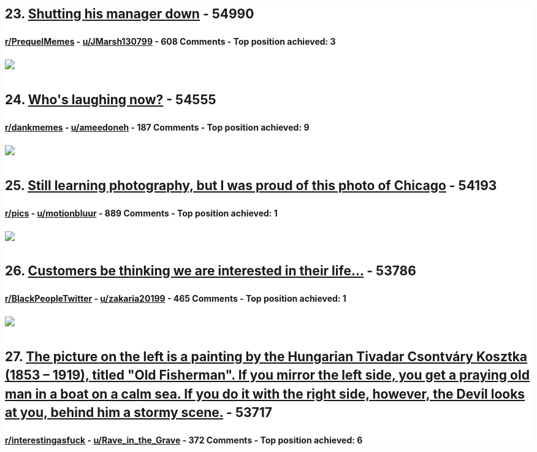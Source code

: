 ## 23. [Shutting his manager down](http://reddit.com/r/PrequelMemes/comments/j09q8t/shutting_his_manager_down/) - 54990
#### [r/PrequelMemes](http://reddit.com/r/PrequelMemes) - [u/JMarsh130799](http://reddit.com/u/JMarsh130799) - 608 Comments - Top position achieved: 3

<a href="https://i.redd.it/ibxc21knxip51.jpg"><img src="https://b.thumbs.redditmedia.com/aYA5fJoWehCAltpXLRs0eX_xiE7ogGXk3geQ5fHaT8k.jpg"></img></a>

## 24. [Who's laughing now?](http://reddit.com/r/dankmemes/comments/j0cdy1/whos_laughing_now/) - 54555
#### [r/dankmemes](http://reddit.com/r/dankmemes) - [u/ameedoneh](http://reddit.com/u/ameedoneh) - 187 Comments - Top position achieved: 9

<a href="https://i.redd.it/qz3rm3gapjp51.gif"><img src="https://b.thumbs.redditmedia.com/kC0e73RfU6Pxqeup-gHa_vqT1YnQJv-XRRBTlrT6XDk.jpg"></img></a>

## 25. [Still learning photography, but I was proud of this photo of Chicago](http://reddit.com/r/pics/comments/j0g98b/still_learning_photography_but_i_was_proud_of/) - 54193
#### [r/pics](http://reddit.com/r/pics) - [u/motionbluur](http://reddit.com/u/motionbluur) - 889 Comments - Top position achieved: 1

<a href="https://i.redd.it/p7ho6pjitkp51.jpg"><img src="https://b.thumbs.redditmedia.com/fuJQdoNnK-8nKyFFIj_IhFa8H3T31ILq9OBfFTy1VnQ.jpg"></img></a>

## 26. [Customers be thinking we are interested in their life...](http://reddit.com/r/BlackPeopleTwitter/comments/j04pdc/customers_be_thinking_we_are_interested_in_their/) - 53786
#### [r/BlackPeopleTwitter](http://reddit.com/r/BlackPeopleTwitter) - [u/zakaria20199](http://reddit.com/u/zakaria20199) - 465 Comments - Top position achieved: 1

<a href="https://i.redd.it/ybosu4ljdhp51.jpg"><img src="https://b.thumbs.redditmedia.com/Rtg66VxwU4T8GVlbbDqzv8jCwZbaJtX6R4NugMZ4qWM.jpg"></img></a>

## 27. [The picture on the left is a painting by the Hungarian Tivadar Csontváry Kosztka (1853 – 1919), titled "Old Fisherman". If you mirror the left side, you get a praying old man in a boat on a calm sea. If you do it with the right side, however, the Devil looks at you, behind him a stormy scene.](http://reddit.com/r/interestingasfuck/comments/j062l1/the_picture_on_the_left_is_a_painting_by_the/) - 53717
#### [r/interestingasfuck](http://reddit.com/r/interestingasfuck) - [u/Rave_in_the_Grave](http://reddit.com/u/Rave_in_the_Grave) - 372 Comments - Top position achieved: 6
